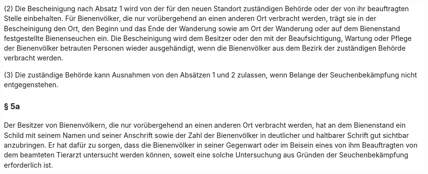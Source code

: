 </div>

<div class="jurAbsatz">

(2) Die Bescheinigung nach Absatz 1 wird von der für den neuen Standort
zuständigen Behörde oder der von ihr beauftragten Stelle einbehalten.
Für Bienenvölker, die nur vorübergehend an einen anderen Ort verbracht
werden, trägt sie in der Bescheinigung den Ort, den Beginn und das Ende
der Wanderung sowie am Ort der Wanderung oder auf dem Bienenstand
festgestellte Bienenseuchen ein. Die Bescheinigung wird dem Besitzer
oder den mit der Beaufsichtigung, Wartung oder Pflege der Bienenvölker
betrauten Personen wieder ausgehändigt, wenn die Bienenvölker aus dem
Bezirk der zuständigen Behörde verbracht werden.

</div>

<div class="jurAbsatz">

(3) Die zuständige Behörde kann Ausnahmen von den Absätzen 1 und 2
zulassen, wenn Belange der Seuchenbekämpfung nicht entgegenstehen.

</div>

</div>

</div>

</div>

<span id="BJNR005940972BJNE002002377.html"></span>

### § 5a  

<div>

<div class="jnhtml">

<div>

<div class="jurAbsatz">

Der Besitzer von Bienenvölkern, die nur vorübergehend an einen anderen
Ort verbracht werden, hat an dem Bienenstand ein Schild mit seinem Namen
und seiner Anschrift sowie der Zahl der Bienenvölker in deutlicher und
haltbarer Schrift gut sichtbar anzubringen. Er hat dafür zu sorgen, dass
die Bienenvölker in seiner Gegenwart oder im Beisein eines von ihm
Beauftragten von dem beamteten Tierarzt untersucht werden können, soweit
eine solche Untersuchung aus Gründen der Seuchenbekämpfung erforderlich
ist.

</div>

</div>

</div>

</div>

<span id="BJNR005940972BJNE002103377.html"></span>
